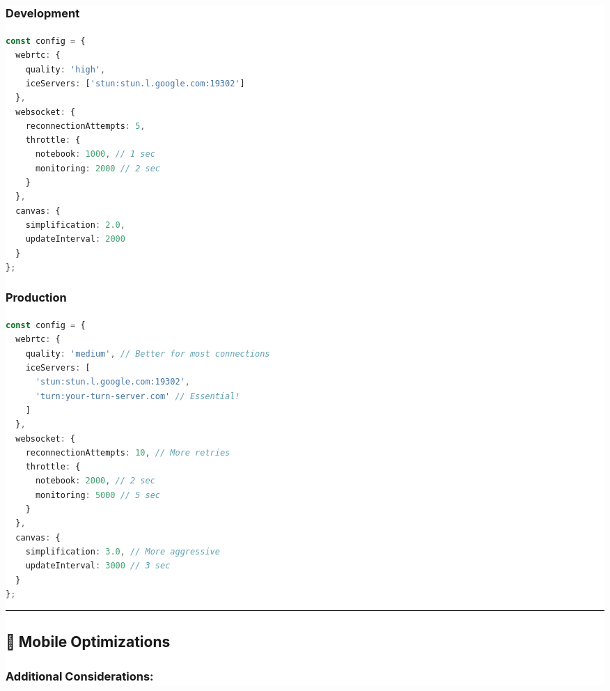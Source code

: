 ### Development
```typescript
const config = {
  webrtc: {
    quality: 'high',
    iceServers: ['stun:stun.l.google.com:19302']
  },
  websocket: {
    reconnectionAttempts: 5,
    throttle: {
      notebook: 1000, // 1 sec
      monitoring: 2000 // 2 sec
    }
  },
  canvas: {
    simplification: 2.0,
    updateInterval: 2000
  }
};
```

### Production
```typescript
const config = {
  webrtc: {
    quality: 'medium', // Better for most connections
    iceServers: [
      'stun:stun.l.google.com:19302',
      'turn:your-turn-server.com' // Essential!
    ]
  },
  websocket: {
    reconnectionAttempts: 10, // More retries
    throttle: {
      notebook: 2000, // 2 sec
      monitoring: 5000 // 5 sec
    }
  },
  canvas: {
    simplification: 3.0, // More aggressive
    updateInterval: 3000 // 3 sec
  }
};
```

---

## 📱 Mobile Optimizations

### Additional Considerations:
